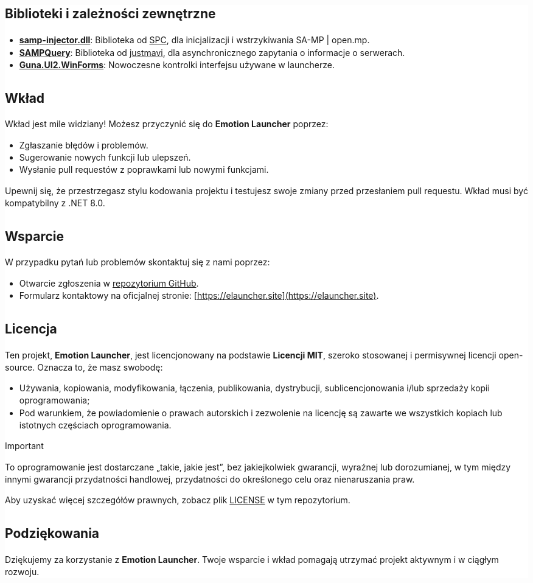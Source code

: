 ## Biblioteki i zależności zewnętrzne

- **[samp-injector.dll](https://github.com/spc-samp/samp-injector/releases/tag/dll)**: Biblioteka od [SPC](https://github.com/spc-samp), dla inicjalizacji i wstrzykiwania SA-MP | open.mp.
- **[SAMPQuery](https://github.com/justmavi/sampquery)**: Biblioteka od [justmavi](https://github.com/justmavi), dla asynchronicznego zapytania o informacje o serwerach.
- **[Guna.UI2.WinForms](https://www.nuget.org/packages/Guna.UI2.WinForms/)**: Nowoczesne kontrolki interfejsu używane w launcherze.

## Wkład

Wkład jest mile widziany! Możesz przyczynić się do **Emotion Launcher** poprzez:

- Zgłaszanie błędów i problemów.
- Sugerowanie nowych funkcji lub ulepszeń.
- Wysłanie pull requestów z poprawkami lub nowymi funkcjami.

Upewnij się, że przestrzegasz stylu kodowania projektu i testujesz swoje zmiany przed przesłaniem pull requestu. Wkład musi być kompatybilny z .NET 8.0.

## Wsparcie

W przypadku pytań lub problemów skontaktuj się z nami poprzez:

- Otwarcie zgłoszenia w [repozytorium GitHub](https://github.com/emotionmultiplayer/eLauncher/issues/new).
- Formularz kontaktowy na oficjalnej stronie: [https://elauncher.site](https://elauncher.site).

## Licencja

Ten projekt, **Emotion Launcher**, jest licencjonowany na podstawie **Licencji MIT**, szeroko stosowanej i permisywnej licencji open-source. Oznacza to, że masz swobodę:

- Używania, kopiowania, modyfikowania, łączenia, publikowania, dystrybucji, sublicencjonowania i/lub sprzedaży kopii oprogramowania;
- Pod warunkiem, że powiadomienie o prawach autorskich i zezwolenie na licencję są zawarte we wszystkich kopiach lub istotnych częściach oprogramowania.

> [!IMPORTANT]
> To oprogramowanie jest dostarczane „takie, jakie jest”, bez jakiejkolwiek gwarancji, wyraźnej lub dorozumianej, w tym między innymi gwarancji przydatności handlowej, przydatności do określonego celu oraz nienaruszania praw.

Aby uzyskać więcej szczegółów prawnych, zobacz plik [LICENSE](LICENSE) w tym repozytorium.

## Podziękowania

Dziękujemy za korzystanie z **Emotion Launcher**. Twoje wsparcie i wkład pomagają utrzymać projekt aktywnym i w ciągłym rozwoju.